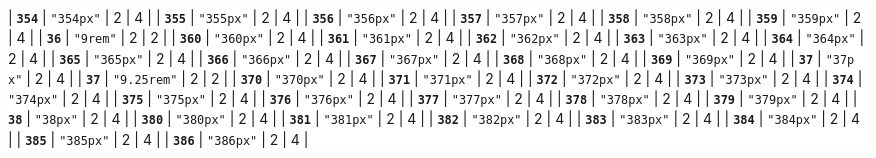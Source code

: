 | **`354`** | `"354px"` | 2 | 4 |
| **`355`** | `"355px"` | 2 | 4 |
| **`356`** | `"356px"` | 2 | 4 |
| **`357`** | `"357px"` | 2 | 4 |
| **`358`** | `"358px"` | 2 | 4 |
| **`359`** | `"359px"` | 2 | 4 |
| **`36`** | `"9rem"` | 2 | 2 |
| **`360`** | `"360px"` | 2 | 4 |
| **`361`** | `"361px"` | 2 | 4 |
| **`362`** | `"362px"` | 2 | 4 |
| **`363`** | `"363px"` | 2 | 4 |
| **`364`** | `"364px"` | 2 | 4 |
| **`365`** | `"365px"` | 2 | 4 |
| **`366`** | `"366px"` | 2 | 4 |
| **`367`** | `"367px"` | 2 | 4 |
| **`368`** | `"368px"` | 2 | 4 |
| **`369`** | `"369px"` | 2 | 4 |
| **`37`** | `"37px"` | 2 | 4 |
| **`37`** | `"9.25rem"` | 2 | 2 |
| **`370`** | `"370px"` | 2 | 4 |
| **`371`** | `"371px"` | 2 | 4 |
| **`372`** | `"372px"` | 2 | 4 |
| **`373`** | `"373px"` | 2 | 4 |
| **`374`** | `"374px"` | 2 | 4 |
| **`375`** | `"375px"` | 2 | 4 |
| **`376`** | `"376px"` | 2 | 4 |
| **`377`** | `"377px"` | 2 | 4 |
| **`378`** | `"378px"` | 2 | 4 |
| **`379`** | `"379px"` | 2 | 4 |
| **`38`** | `"38px"` | 2 | 4 |
| **`380`** | `"380px"` | 2 | 4 |
| **`381`** | `"381px"` | 2 | 4 |
| **`382`** | `"382px"` | 2 | 4 |
| **`383`** | `"383px"` | 2 | 4 |
| **`384`** | `"384px"` | 2 | 4 |
| **`385`** | `"385px"` | 2 | 4 |
| **`386`** | `"386px"` | 2 | 4 |